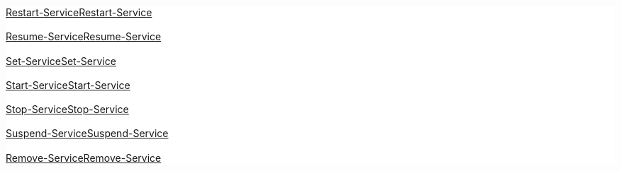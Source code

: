 [<span data-ttu-id="847c4-170">Restart-Service</span><span class="sxs-lookup"><span data-stu-id="847c4-170">Restart-Service</span></span>](Restart-Service.md)

[<span data-ttu-id="847c4-171">Resume-Service</span><span class="sxs-lookup"><span data-stu-id="847c4-171">Resume-Service</span></span>](Resume-Service.md)

[<span data-ttu-id="847c4-172">Set-Service</span><span class="sxs-lookup"><span data-stu-id="847c4-172">Set-Service</span></span>](Set-Service.md)

[<span data-ttu-id="847c4-173">Start-Service</span><span class="sxs-lookup"><span data-stu-id="847c4-173">Start-Service</span></span>](Start-Service.md)

[<span data-ttu-id="847c4-174">Stop-Service</span><span class="sxs-lookup"><span data-stu-id="847c4-174">Stop-Service</span></span>](Stop-Service.md)

[<span data-ttu-id="847c4-175">Suspend-Service</span><span class="sxs-lookup"><span data-stu-id="847c4-175">Suspend-Service</span></span>](Suspend-Service.md)

[<span data-ttu-id="847c4-176">Remove-Service</span><span class="sxs-lookup"><span data-stu-id="847c4-176">Remove-Service</span></span>](Remove-Service.md)
